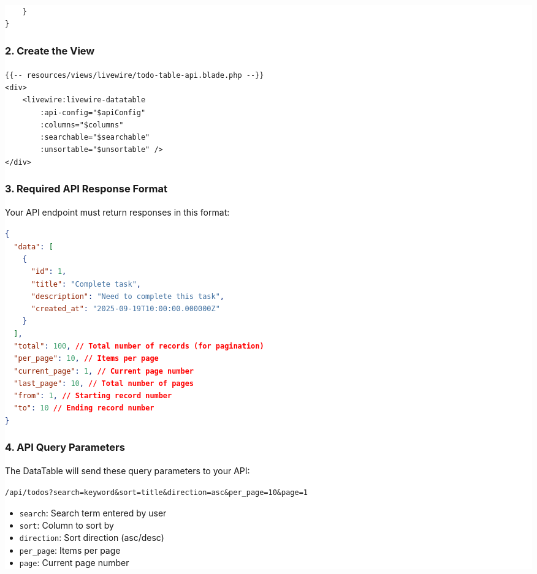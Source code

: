 ```php
    }
}
```

### 2. Create the View

```blade
{{-- resources/views/livewire/todo-table-api.blade.php --}}
<div>
    <livewire:livewire-datatable
        :api-config="$apiConfig"
        :columns="$columns"
        :searchable="$searchable"
        :unsortable="$unsortable" />
</div>
```

### 3. Required API Response Format

Your API endpoint must return responses in this format:

```json
{
  "data": [
    {
      "id": 1,
      "title": "Complete task",
      "description": "Need to complete this task",
      "created_at": "2025-09-19T10:00:00.000000Z"
    }
  ],
  "total": 100, // Total number of records (for pagination)
  "per_page": 10, // Items per page
  "current_page": 1, // Current page number
  "last_page": 10, // Total number of pages
  "from": 1, // Starting record number
  "to": 10 // Ending record number
}
```

### 4. API Query Parameters

The DataTable will send these query parameters to your API:

```
/api/todos?search=keyword&sort=title&direction=asc&per_page=10&page=1
```

- `search`: Search term entered by user
- `sort`: Column to sort by
- `direction`: Sort direction (asc/desc)
- `per_page`: Items per page
- `page`: Current page number
